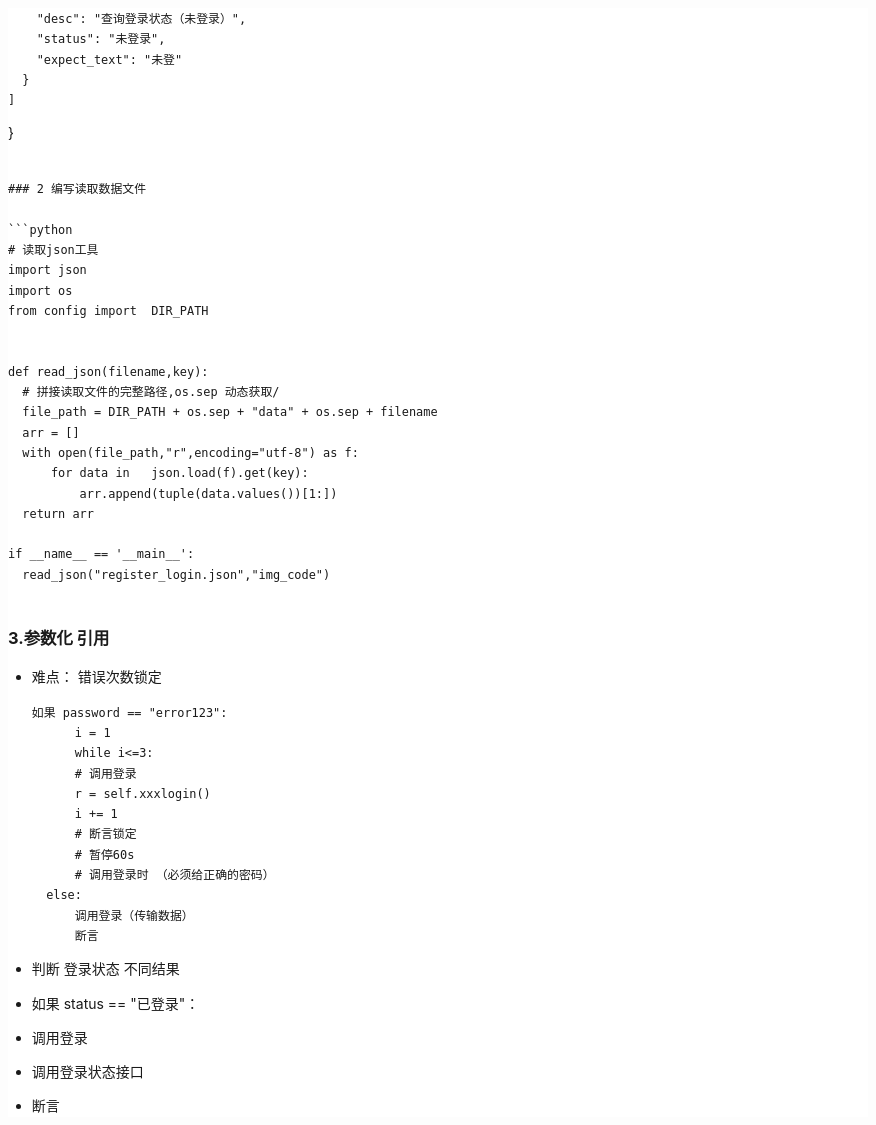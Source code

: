         "desc": "查询登录状态（未登录）",
        "status": "未登录",
        "expect_text": "未登"
      }
    ]
  }
  ```

### 2 编写读取数据文件

```python
# 读取json工具
import json
import os
from config import  DIR_PATH


def read_json(filename,key):
    # 拼接读取文件的完整路径,os.sep 动态获取/
    file_path = DIR_PATH + os.sep + "data" + os.sep + filename
    arr = []
    with open(file_path,"r",encoding="utf-8") as f:
        for data in   json.load(f).get(key):
            arr.append(tuple(data.values())[1:])
    return arr

if __name__ == '__main__':
    read_json("register_login.json","img_code")
    
```

### 3.参数化 引用

- 难点： 错误次数锁定

  ```
  如果 password == "error123":
  		i = 1
  		while i<=3:
  		# 调用登录
  		r = self.xxxlogin()
  		i += 1
  		# 断言锁定
  		# 暂停60s
  		# 调用登录时 （必须给正确的密码）
  	else:
  		调用登录（传输数据）
  		断言
  ```

  

- 判断 登录状态 不同结果
- 如果 status  == "已登录"：
-    调用登录
- 调用登录状态接口
- 断言
